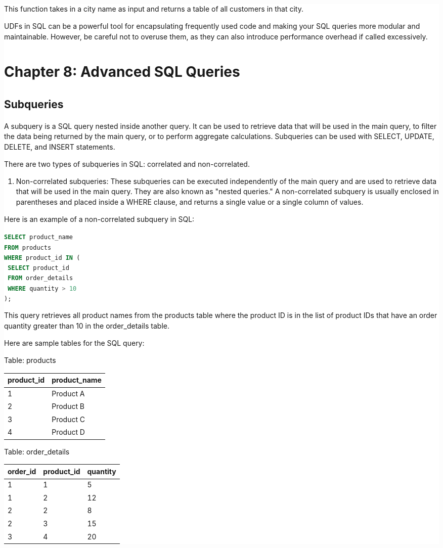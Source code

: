 This function takes in a city name as input and returns a table of all customers in that city.

UDFs in SQL can be a powerful tool for encapsulating frequently used code and making your SQL queries more modular and maintainable. However, be careful not to overuse them, as they can also introduce performance overhead if called excessively.

# Chapter 8: Advanced SQL Queries

## Subqueries

A subquery is a SQL query nested inside another query. It can be used to retrieve data that will be used in the main query, to filter the data being returned by the main query, or to perform aggregate calculations. Subqueries can be used with SELECT, UPDATE, DELETE, and INSERT statements.

There are two types of subqueries in SQL: correlated and non-correlated.

1. Non-correlated subqueries: These subqueries can be executed independently of the main query and are used to retrieve data that will be used in the main query. They are also known as "nested queries." A non-correlated subquery is usually enclosed in parentheses and placed inside a WHERE clause, and returns a single value or a single column of values.

Here is an example of a non-correlated subquery in SQL:

```sql
SELECT product_name
FROM products
WHERE product_id IN (
 SELECT product_id
 FROM order_details
 WHERE quantity > 10
);
```

This query retrieves all product names from the products table where the product ID is in the list of product IDs that have an order quantity greater than 10 in the order_details table.

Here are sample tables for the SQL query:

Table: products

| product_id | product_name |
|------------|--------------|
| 1          | Product A    |
| 2          | Product B    |
| 3          | Product C    |
| 4          | Product D    |

Table: order_details

| order_id | product_id | quantity |
|----------|------------|----------|
| 1        | 1          | 5        |
| 1        | 2          | 12       |
| 2        | 2          | 8        |
| 2        | 3          | 15       |
| 3        | 4          | 20       |

